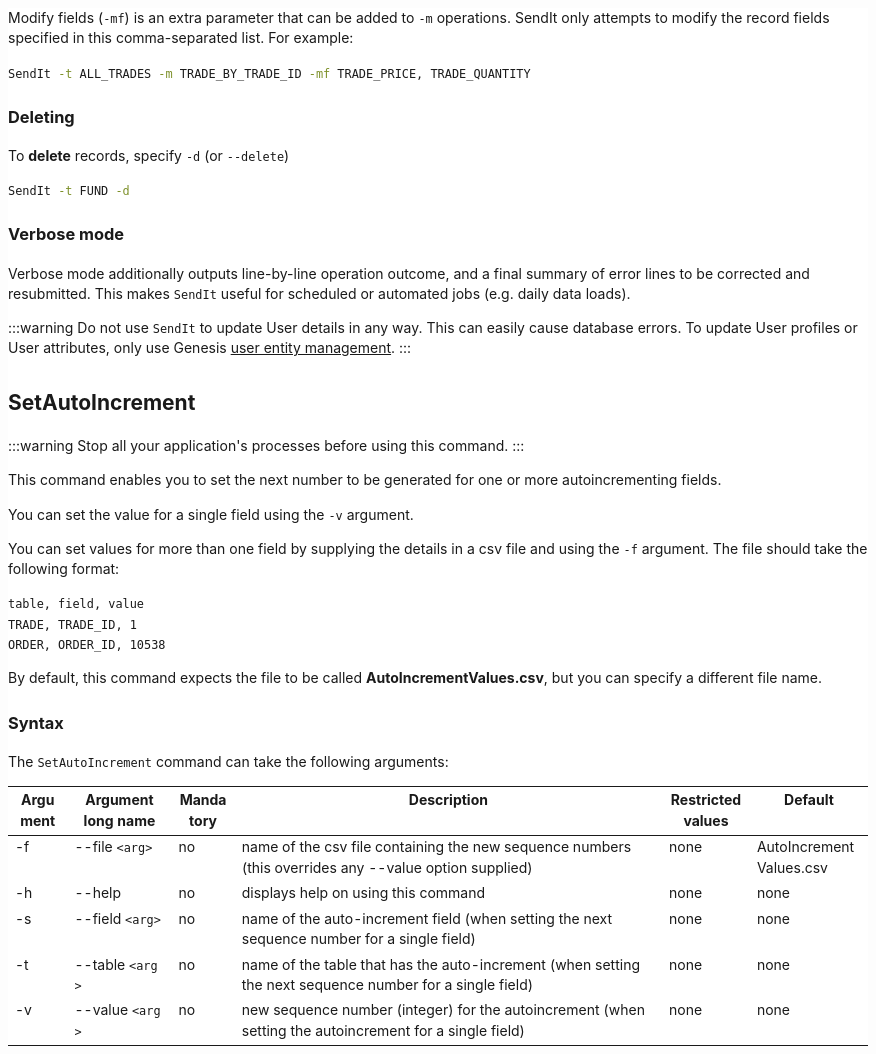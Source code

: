 Modify fields (`-mf`) is an extra parameter that can be added to `-m` operations. SendIt only attempts to modify the record fields specified in this comma-separated list. For example:

```bash
SendIt -t ALL_TRADES -m TRADE_BY_TRADE_ID -mf TRADE_PRICE, TRADE_QUANTITY
```

### Deleting
To **delete** records, specify `-d` (or `--delete`)

```bash
SendIt -t FUND -d
```
### Verbose mode

Verbose mode additionally outputs line-by-line operation outcome, and a final summary of error lines to be corrected and resubmitted. This makes `SendIt` useful for scheduled or automated jobs (e.g. daily data loads).

:::warning
Do not use `SendIt` to update User details in any way. This can easily cause database errors. To update User profiles or User attributes, only use Genesis [user entity management](../../../web/micro-front-ends/foundation-entity-management/#user-management).
:::

## SetAutoIncrement

:::warning
Stop all your application's processes before using this command.
:::

This command enables you to set the next number to be generated for one or more autoincrementing fields. 

You can set the value for a single field using the `-v` argument.

You can set values for more than one field by supplying the details in a csv file and using the `-f` argument. The file should take the following format:

```
table, field, value
TRADE, TRADE_ID, 1
ORDER, ORDER_ID, 10538
```

By default, this command expects the file to be called **AutoIncrementValues.csv**, but you can specify a different file name.

### Syntax
The `SetAutoIncrement` command can take the following arguments:


| Argument | Argument long name | Mandatory | Description                                                                                           | Restricted values | Default |
|----------|--------------------|-----------|-------------------------------------------------------------------------------------------------------|-------------------|-------|      
| -f       | --file `<arg>`     | no | name of the csv file containing the new sequence numbers (this overrides any --value option supplied) | none | AutoIncrementValues.csv |
| -h       | --help             | no | displays help on using this command                                                                   | none | none | 
| -s       | --field `<arg>`    | no | name of the auto-increment field (when setting the next sequence number for a single field)           | none | none |
| -t       | --table `<arg>`    | no | name of the table that has the auto-increment (when setting the next sequence number for a single field) | none | none |
| -v       | --value `<arg>`    | no | new sequence number (integer) for the autoincrement (when setting the autoincrement for a single field) | none | none |
